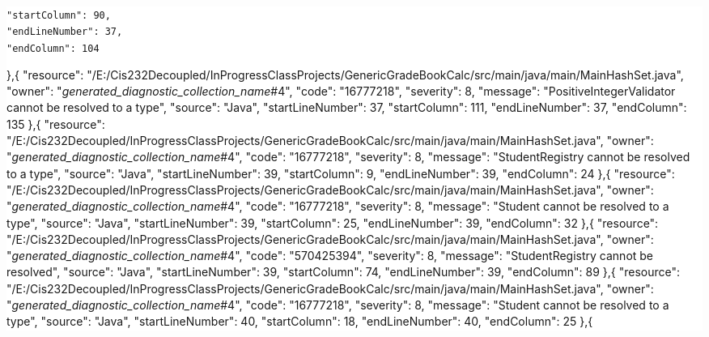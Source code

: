 	"startColumn": 90,
	"endLineNumber": 37,
	"endColumn": 104
},{
	"resource": "/E:/Cis232Decoupled/InProgressClassProjects/GenericGradeBookCalc/src/main/java/main/MainHashSet.java",
	"owner": "_generated_diagnostic_collection_name_#4",
	"code": "16777218",
	"severity": 8,
	"message": "PositiveIntegerValidator cannot be resolved to a type",
	"source": "Java",
	"startLineNumber": 37,
	"startColumn": 111,
	"endLineNumber": 37,
	"endColumn": 135
},{
	"resource": "/E:/Cis232Decoupled/InProgressClassProjects/GenericGradeBookCalc/src/main/java/main/MainHashSet.java",
	"owner": "_generated_diagnostic_collection_name_#4",
	"code": "16777218",
	"severity": 8,
	"message": "StudentRegistry cannot be resolved to a type",
	"source": "Java",
	"startLineNumber": 39,
	"startColumn": 9,
	"endLineNumber": 39,
	"endColumn": 24
},{
	"resource": "/E:/Cis232Decoupled/InProgressClassProjects/GenericGradeBookCalc/src/main/java/main/MainHashSet.java",
	"owner": "_generated_diagnostic_collection_name_#4",
	"code": "16777218",
	"severity": 8,
	"message": "Student cannot be resolved to a type",
	"source": "Java",
	"startLineNumber": 39,
	"startColumn": 25,
	"endLineNumber": 39,
	"endColumn": 32
},{
	"resource": "/E:/Cis232Decoupled/InProgressClassProjects/GenericGradeBookCalc/src/main/java/main/MainHashSet.java",
	"owner": "_generated_diagnostic_collection_name_#4",
	"code": "570425394",
	"severity": 8,
	"message": "StudentRegistry cannot be resolved",
	"source": "Java",
	"startLineNumber": 39,
	"startColumn": 74,
	"endLineNumber": 39,
	"endColumn": 89
},{
	"resource": "/E:/Cis232Decoupled/InProgressClassProjects/GenericGradeBookCalc/src/main/java/main/MainHashSet.java",
	"owner": "_generated_diagnostic_collection_name_#4",
	"code": "16777218",
	"severity": 8,
	"message": "Student cannot be resolved to a type",
	"source": "Java",
	"startLineNumber": 40,
	"startColumn": 18,
	"endLineNumber": 40,
	"endColumn": 25
},{